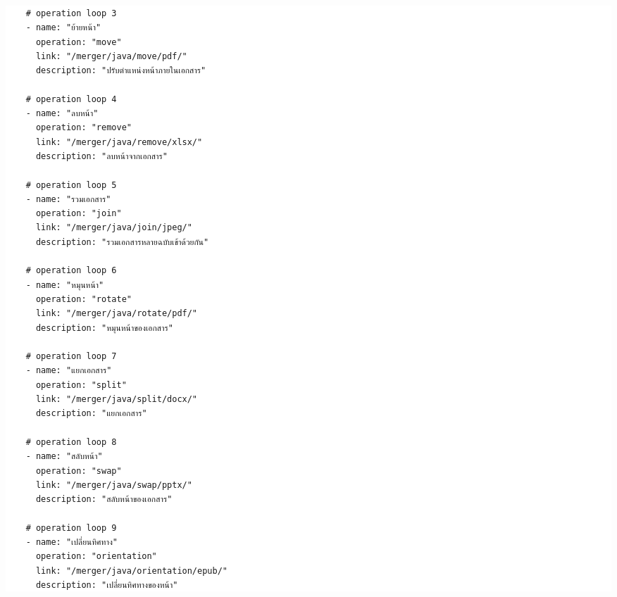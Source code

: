         # operation loop 3
        - name: "ย้ายหน้า"
          operation: "move"
          link: "/merger/java/move/pdf/"
          description: "ปรับตำแหน่งหน้าภายในเอกสาร"

        # operation loop 4
        - name: "ลบหน้า"
          operation: "remove"
          link: "/merger/java/remove/xlsx/"
          description: "ลบหน้าจากเอกสาร"

        # operation loop 5
        - name: "รวมเอกสาร"
          operation: "join"
          link: "/merger/java/join/jpeg/"
          description: "รวมเอกสารหลายฉบับเข้าด้วยกัน"

        # operation loop 6
        - name: "หมุนหน้า"
          operation: "rotate"
          link: "/merger/java/rotate/pdf/"
          description: "หมุนหน้าของเอกสาร"

        # operation loop 7
        - name: "แยกเอกสาร"
          operation: "split"
          link: "/merger/java/split/docx/"
          description: "แยกเอกสาร"

        # operation loop 8
        - name: "สลับหน้า"
          operation: "swap"
          link: "/merger/java/swap/pptx/"
          description: "สลับหน้าของเอกสาร"

        # operation loop 9
        - name: "เปลี่ยนทิศทาง"
          operation: "orientation"
          link: "/merger/java/orientation/epub/"
          description: "เปลี่ยนทิศทางของหน้า"
          
        